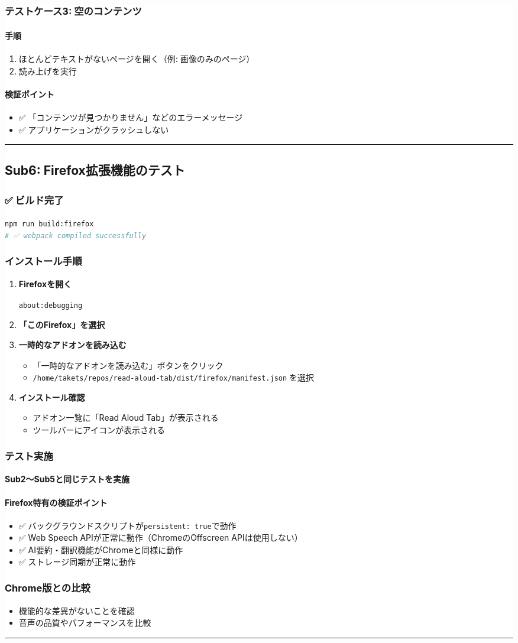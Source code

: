### テストケース3: 空のコンテンツ

#### 手順
1. ほとんどテキストがないページを開く（例: 画像のみのページ）
2. 読み上げを実行

#### 検証ポイント
- ✅ 「コンテンツが見つかりません」などのエラーメッセージ
- ✅ アプリケーションがクラッシュしない

---

## Sub6: Firefox拡張機能のテスト

### ✅ ビルド完了
```bash
npm run build:firefox
# ✅ webpack compiled successfully
```

### インストール手順

1. **Firefoxを開く**
   ```
   about:debugging
   ```

2. **「このFirefox」を選択**

3. **一時的なアドオンを読み込む**
   - 「一時的なアドオンを読み込む」ボタンをクリック
   - `/home/takets/repos/read-aloud-tab/dist/firefox/manifest.json` を選択

4. **インストール確認**
   - アドオン一覧に「Read Aloud Tab」が表示される
   - ツールバーにアイコンが表示される

### テスト実施
**Sub2～Sub5と同じテストを実施**

#### Firefox特有の検証ポイント
- ✅ バックグラウンドスクリプトが`persistent: true`で動作
- ✅ Web Speech APIが正常に動作（ChromeのOffscreen APIは使用しない）
- ✅ AI要約・翻訳機能がChromeと同様に動作
- ✅ ストレージ同期が正常に動作

### Chrome版との比較
- 機能的な差異がないことを確認
- 音声の品質やパフォーマンスを比較

---
